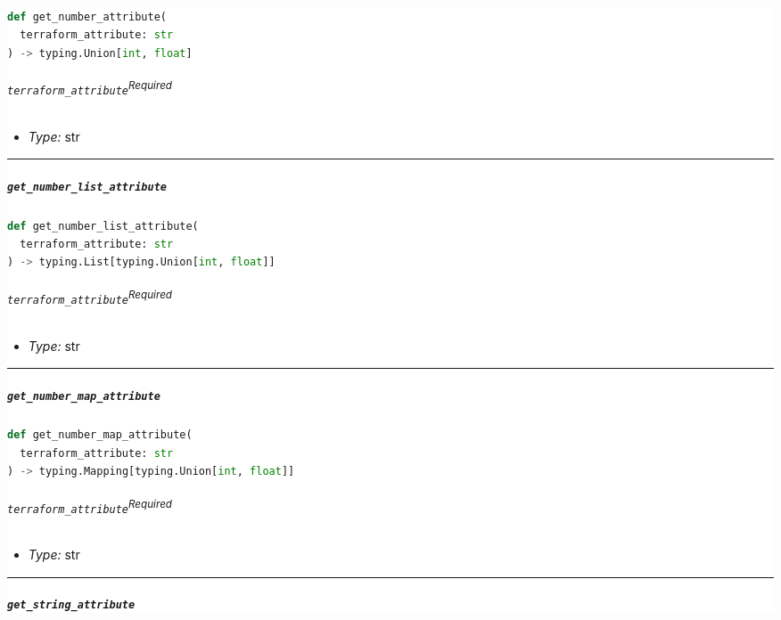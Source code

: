```python
def get_number_attribute(
  terraform_attribute: str
) -> typing.Union[int, float]
```

###### `terraform_attribute`<sup>Required</sup> <a name="terraform_attribute" id="@cdktf/provider-datadog.dataDatadogIncidentNotificationRule.DataDatadogIncidentNotificationRule.getNumberAttribute.parameter.terraformAttribute"></a>

- *Type:* str

---

##### `get_number_list_attribute` <a name="get_number_list_attribute" id="@cdktf/provider-datadog.dataDatadogIncidentNotificationRule.DataDatadogIncidentNotificationRule.getNumberListAttribute"></a>

```python
def get_number_list_attribute(
  terraform_attribute: str
) -> typing.List[typing.Union[int, float]]
```

###### `terraform_attribute`<sup>Required</sup> <a name="terraform_attribute" id="@cdktf/provider-datadog.dataDatadogIncidentNotificationRule.DataDatadogIncidentNotificationRule.getNumberListAttribute.parameter.terraformAttribute"></a>

- *Type:* str

---

##### `get_number_map_attribute` <a name="get_number_map_attribute" id="@cdktf/provider-datadog.dataDatadogIncidentNotificationRule.DataDatadogIncidentNotificationRule.getNumberMapAttribute"></a>

```python
def get_number_map_attribute(
  terraform_attribute: str
) -> typing.Mapping[typing.Union[int, float]]
```

###### `terraform_attribute`<sup>Required</sup> <a name="terraform_attribute" id="@cdktf/provider-datadog.dataDatadogIncidentNotificationRule.DataDatadogIncidentNotificationRule.getNumberMapAttribute.parameter.terraformAttribute"></a>

- *Type:* str

---

##### `get_string_attribute` <a name="get_string_attribute" id="@cdktf/provider-datadog.dataDatadogIncidentNotificationRule.DataDatadogIncidentNotificationRule.getStringAttribute"></a>
